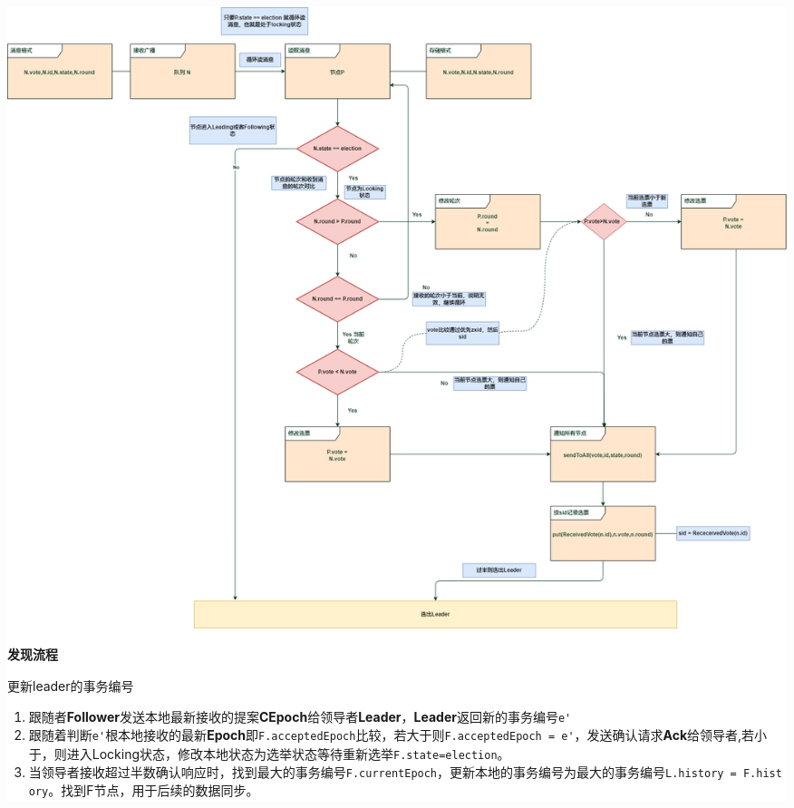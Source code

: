 ![](../zab_election_2.png)

**发现流程**

更新leader的事务编号

1. 跟随者**Follower**发送本地最新接收的提案**CEpoch**给领导者**Leader**，**Leader**返回新的事务编号`e'`
2. 跟随着判断`e'`根本地接收的最新**Epoch**即`F.acceptedEpoch`比较，若大于则`F.acceptedEpoch = e'`，发送确认请求**Ack**给领导者,若小于，则进入Locking状态，修改本地状态为选举状态等待重新选举`F.state=election`。
3. 当领导者接收超过半数确认响应时，找到最大的事务编号`F.currentEpoch`，更新本地的事务编号为最大的事务编号`L.history = F.history`。找到F节点，用于后续的数据同步。
